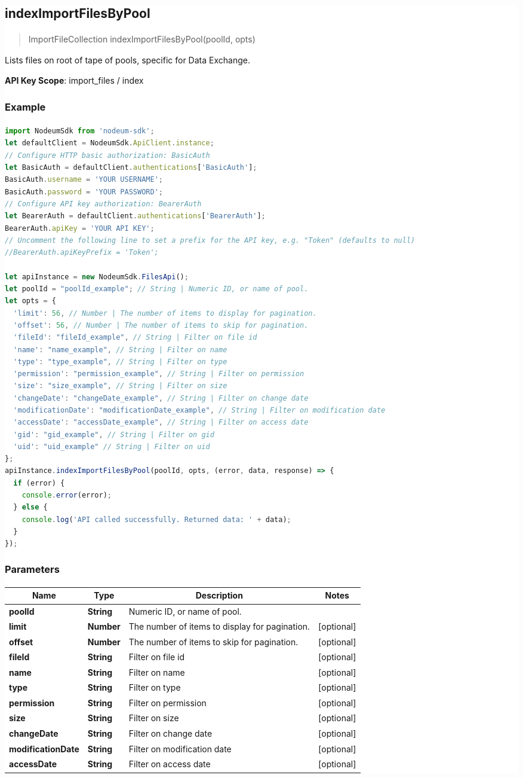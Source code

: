 
## indexImportFilesByPool

> ImportFileCollection indexImportFilesByPool(poolId, opts)

Lists files on root of tape of pools, specific for Data Exchange.

**API Key Scope**: import_files / index

### Example

```javascript
import NodeumSdk from 'nodeum-sdk';
let defaultClient = NodeumSdk.ApiClient.instance;
// Configure HTTP basic authorization: BasicAuth
let BasicAuth = defaultClient.authentications['BasicAuth'];
BasicAuth.username = 'YOUR USERNAME';
BasicAuth.password = 'YOUR PASSWORD';
// Configure API key authorization: BearerAuth
let BearerAuth = defaultClient.authentications['BearerAuth'];
BearerAuth.apiKey = 'YOUR API KEY';
// Uncomment the following line to set a prefix for the API key, e.g. "Token" (defaults to null)
//BearerAuth.apiKeyPrefix = 'Token';

let apiInstance = new NodeumSdk.FilesApi();
let poolId = "poolId_example"; // String | Numeric ID, or name of pool.
let opts = {
  'limit': 56, // Number | The number of items to display for pagination.
  'offset': 56, // Number | The number of items to skip for pagination.
  'fileId': "fileId_example", // String | Filter on file id
  'name': "name_example", // String | Filter on name
  'type': "type_example", // String | Filter on type
  'permission': "permission_example", // String | Filter on permission
  'size': "size_example", // String | Filter on size
  'changeDate': "changeDate_example", // String | Filter on change date
  'modificationDate': "modificationDate_example", // String | Filter on modification date
  'accessDate': "accessDate_example", // String | Filter on access date
  'gid': "gid_example", // String | Filter on gid
  'uid': "uid_example" // String | Filter on uid
};
apiInstance.indexImportFilesByPool(poolId, opts, (error, data, response) => {
  if (error) {
    console.error(error);
  } else {
    console.log('API called successfully. Returned data: ' + data);
  }
});
```

### Parameters


Name | Type | Description  | Notes
------------- | ------------- | ------------- | -------------
 **poolId** | **String**| Numeric ID, or name of pool. | 
 **limit** | **Number**| The number of items to display for pagination. | [optional] 
 **offset** | **Number**| The number of items to skip for pagination. | [optional] 
 **fileId** | **String**| Filter on file id | [optional] 
 **name** | **String**| Filter on name | [optional] 
 **type** | **String**| Filter on type | [optional] 
 **permission** | **String**| Filter on permission | [optional] 
 **size** | **String**| Filter on size | [optional] 
 **changeDate** | **String**| Filter on change date | [optional] 
 **modificationDate** | **String**| Filter on modification date | [optional] 
 **accessDate** | **String**| Filter on access date | [optional] 